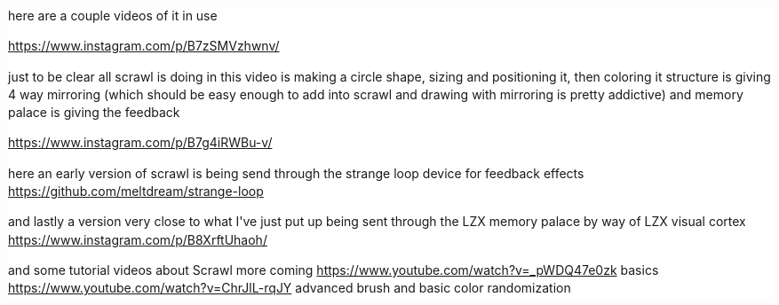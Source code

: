 
here are a couple videos of it in use 

https://www.instagram.com/p/B7zSMVzhwnv/ 

just to be clear all scrawl is doing in this video is making a circle shape, sizing and positioning it, then coloring it
structure is giving 4 way mirroring (which should be easy enough to add into scrawl and drawing with mirroring is pretty addictive) and memory palace is giving the feedback



https://www.instagram.com/p/B7g4iRWBu-v/

here an early version of scrawl is being send through the strange loop device for feedback effects
https://github.com/meltdream/strange-loop

and lastly a version very close to what I've just put up being sent through the LZX memory palace by way of LZX visual cortex
https://www.instagram.com/p/B8XrftUhaoh/


and some tutorial videos about Scrawl more coming
https://www.youtube.com/watch?v=_pWDQ47e0zk
basics
https://www.youtube.com/watch?v=ChrJlL-rqJY
advanced brush and basic color randomization 

